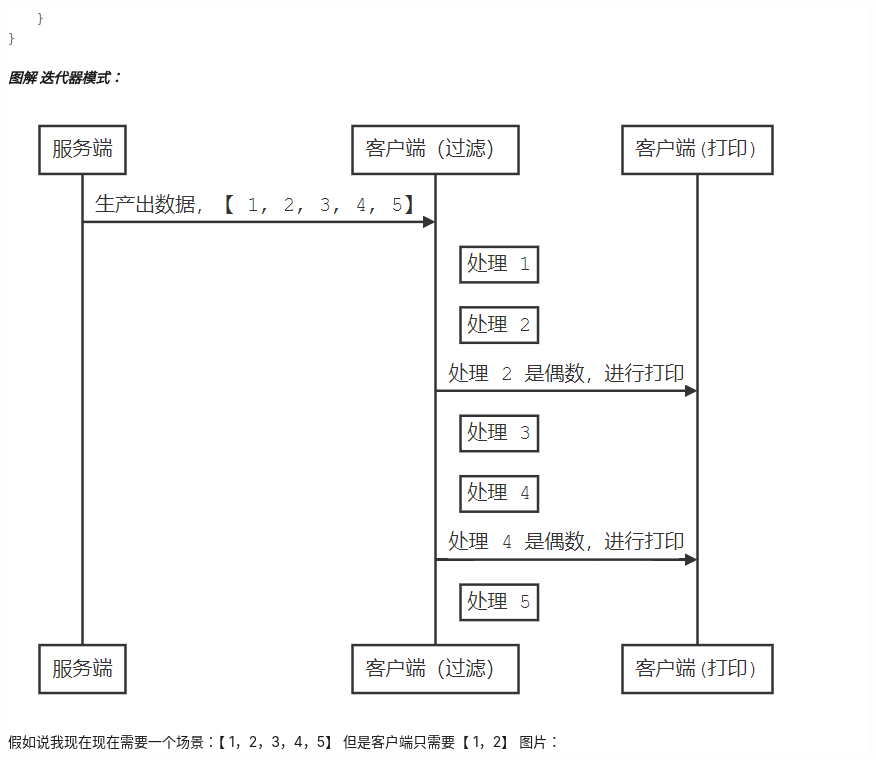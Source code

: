 ```java
    }
}
```



##### 图解 迭代器模式：

![1545756712997](/img/mercyblitz/GP-public/%E9%AB%98%E5%B9%B6%E5%8F%91%E7%B3%BB%E5%88%97/assets/1545756712997.png)



假如说我现在现在需要一个场景：【 1，2，3，4，5】 但是客户端只需要【 1，2】 图片：
